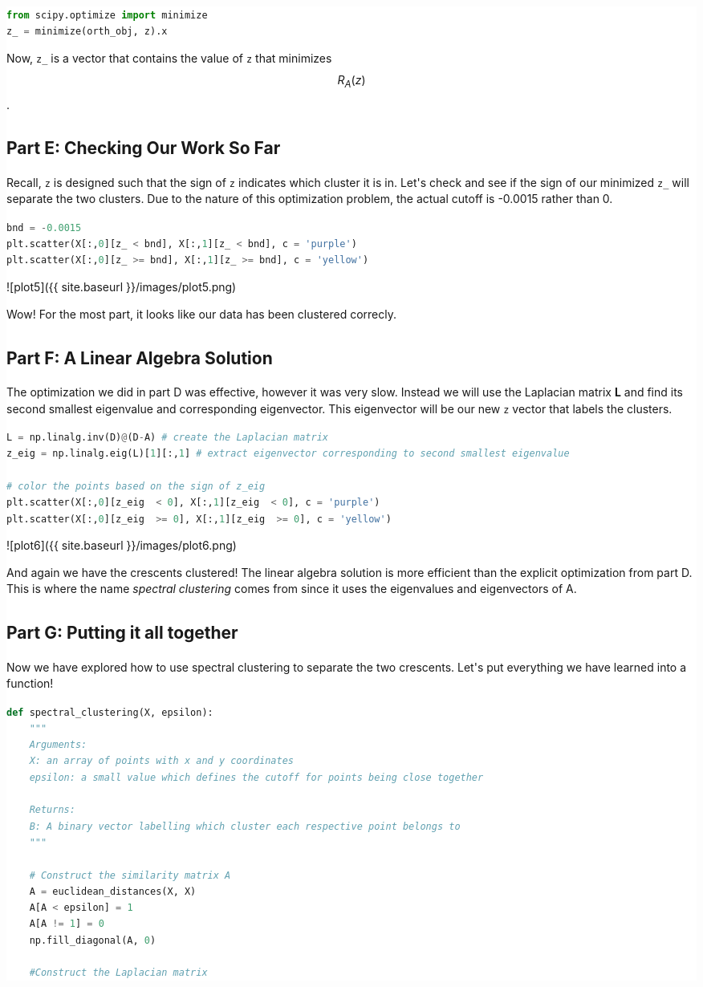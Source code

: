 ```python
from scipy.optimize import minimize
z_ = minimize(orth_obj, z).x
```

Now, `z_` is a vector that contains the value of `z` that minimizes $$R_A(z)$$.

## Part E: Checking Our Work So Far

Recall, `z` is designed such that the sign of `z` indicates which cluster it is in. Let's check and see if the sign of our minimized `z_` will separate the two clusters. Due to the nature of this optimization problem, the actual cutoff is -0.0015 rather than 0.

```python
bnd = -0.0015
plt.scatter(X[:,0][z_ < bnd], X[:,1][z_ < bnd], c = 'purple')
plt.scatter(X[:,0][z_ >= bnd], X[:,1][z_ >= bnd], c = 'yellow')
```

![plot5]({{ site.baseurl }}/images/plot5.png)

Wow! For the most part, it looks like our data has been clustered correcly.

## Part F: A Linear Algebra Solution

The optimization we did in part D was effective, however it was very slow. Instead we will use the Laplacian matrix **L** and find its second smallest eigenvalue and corresponding eigenvector. This eigenvector will be our new `z` vector that labels the clusters.

```python
L = np.linalg.inv(D)@(D-A) # create the Laplacian matrix
z_eig = np.linalg.eig(L)[1][:,1] # extract eigenvector corresponding to second smallest eigenvalue

# color the points based on the sign of z_eig
plt.scatter(X[:,0][z_eig  < 0], X[:,1][z_eig  < 0], c = 'purple')
plt.scatter(X[:,0][z_eig  >= 0], X[:,1][z_eig  >= 0], c = 'yellow')
```

![plot6]({{ site.baseurl }}/images/plot6.png)

And again we have the crescents clustered! The linear algebra solution is more efficient than the explicit optimization from part D. This is where the name *spectral clustering* comes from since it uses the eigenvalues and eigenvectors of A.

## Part G: Putting it all together

Now we have explored how to use spectral clustering to separate the two crescents. Let's put everything we have learned into a function!

```python
def spectral_clustering(X, epsilon):
    """
    Arguments:
    X: an array of points with x and y coordinates
    epsilon: a small value which defines the cutoff for points being close together

    Returns:
    B: A binary vector labelling which cluster each respective point belongs to
    """

    # Construct the similarity matrix A
    A = euclidean_distances(X, X)
    A[A < epsilon] = 1
    A[A != 1] = 0
    np.fill_diagonal(A, 0)

    #Construct the Laplacian matrix
```
